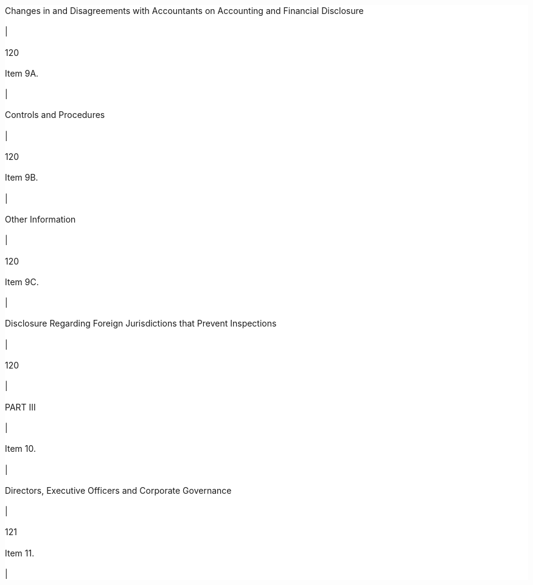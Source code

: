 Changes in and Disagreements with Accountants on Accounting and Financial
Disclosure

|

120  
  
Item 9A.

|

Controls and Procedures

|

120  
  
Item 9B.

|

Other Information

|

120  
  
Item 9C.

|

Disclosure Regarding Foreign Jurisdictions that Prevent Inspections

|

120  
  
|  
  
PART III

|  
  
Item 10.

|

Directors, Executive Officers and Corporate Governance

|

121  
  
Item 11.

|
